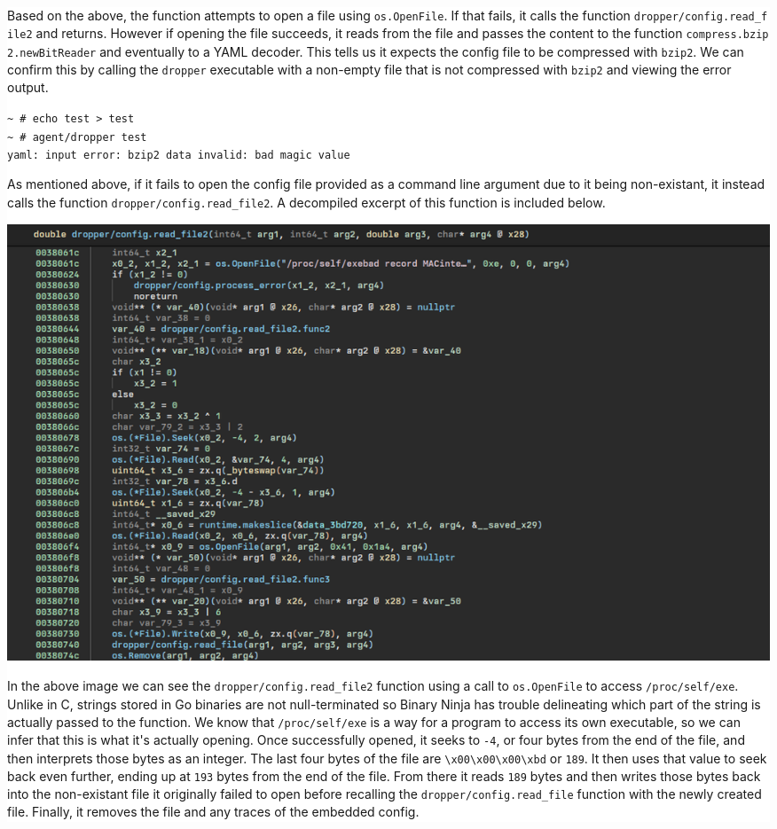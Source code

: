 Based on the above, the function attempts to open a file using `os.OpenFile`. If that fails, it calls the function `dropper/config.read_file2` and returns. However if opening the file succeeds, it reads from the file and passes the content to the function `compress.bzip2.newBitReader` and eventually to a YAML decoder. This tells us it expects the config file to be compressed with `bzip2`. We can confirm this by calling the `dropper` executable with a non-empty file that is not compressed with `bzip2` and viewing the error output.

```
~ # echo test > test
~ # agent/dropper test
yaml: input error: bzip2 data invalid: bad magic value
```

As mentioned above, if it fails to open the config file provided as a command line argument due to it being non-existant, it instead calls the function `dropper/config.read_file2`. A decompiled excerpt of this function is included below.

![](./images/dropper_read_file2.png)

In the above image we can see the `dropper/config.read_file2` function using a call to `os.OpenFile` to access `/proc/self/exe`. Unlike in C, strings stored in Go binaries are not null-terminated so Binary Ninja has trouble delineating which part of the string is actually passed to the function. We know that `/proc/self/exe` is a way for a program to access its own executable, so we can infer that this is what it's actually opening. Once successfully opened, it seeks to `-4`, or four bytes from the end of the file, and then interprets those bytes as an integer. The last four bytes of the file are `\x00\x00\x00\xbd` or `189`. It then uses that value to seek back even further, ending up at `193` bytes from the end of the file. From there it reads `189` bytes and then writes those bytes back into the non-existant file it originally failed to open before recalling the `dropper/config.read_file` function with the newly created file. Finally, it removes the file and any traces of the embedded config.
